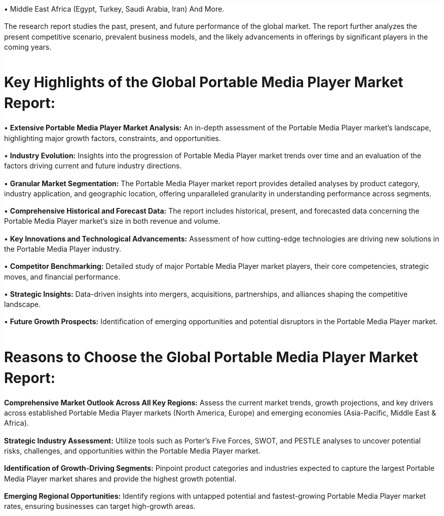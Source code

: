 • Middle East Africa (Egypt, Turkey, Saudi Arabia, Iran) And More.

The research report studies the past, present, and future performance of the global market. The report further analyzes the present competitive scenario, prevalent business models, and the likely advancements in offerings by significant players in the coming years.

# <strong>Key Highlights of the Global Portable Media Player Market Report:</strong>

• <strong>Extensive Portable Media Player Market Analysis:</strong> An in-depth assessment of the Portable Media Player market’s landscape, highlighting major growth factors, constraints, and opportunities.

• <strong>Industry Evolution:</strong> Insights into the progression of Portable Media Player market trends over time and an evaluation of the factors driving current and future industry directions.

• <strong>Granular Market Segmentation:</strong> The Portable Media Player market report provides detailed analyses by product category, industry application, and geographic location, offering unparalleled granularity in understanding performance across segments.

• <strong>Comprehensive Historical and Forecast Data:</strong> The report includes historical, present, and forecasted data concerning the Portable Media Player market’s size in both revenue and volume.

• <strong>Key Innovations and Technological Advancements:</strong> Assessment of how cutting-edge technologies are driving new solutions in the Portable Media Player industry.

• <strong>Competitor Benchmarking:</strong> Detailed study of major Portable Media Player market players, their core competencies, strategic moves, and financial performance.

• <strong>Strategic Insights:</strong> Data-driven insights into mergers, acquisitions, partnerships, and alliances shaping the competitive landscape.

• <strong>Future Growth Prospects:</strong> Identification of emerging opportunities and potential disruptors in the Portable Media Player market.

# <strong>Reasons to Choose the Global Portable Media Player Market Report:</strong>

<strong>Comprehensive Market Outlook Across All Key Regions:</strong>
Assess the current market trends, growth projections, and key drivers across established Portable Media Player markets (North America, Europe) and emerging economies (Asia-Pacific, Middle East & Africa).

<strong>Strategic Industry Assessment:</strong>
Utilize tools such as Porter’s Five Forces, SWOT, and PESTLE analyses to uncover potential risks, challenges, and opportunities within the Portable Media Player market.

<strong>Identification of Growth-Driving Segments:</strong>
Pinpoint product categories and industries expected to capture the largest Portable Media Player market shares and provide the highest growth potential.

<strong>Emerging Regional Opportunities:</strong>
Identify regions with untapped potential and fastest-growing Portable Media Player market rates, ensuring businesses can target high-growth areas.
